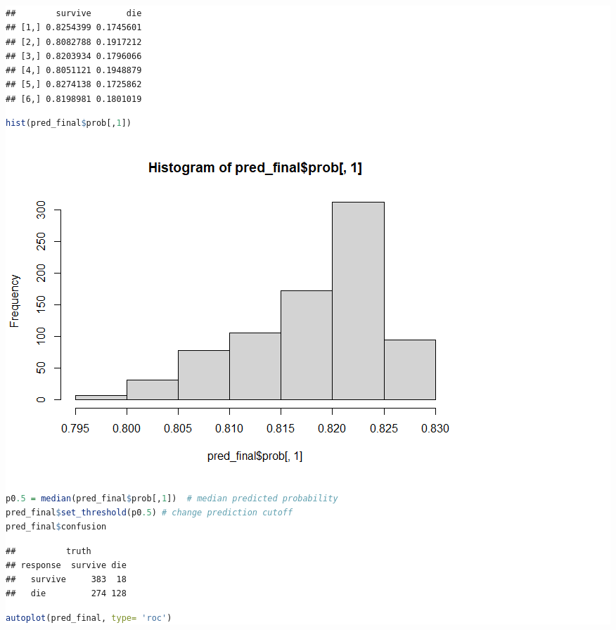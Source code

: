 ```
##        survive       die
## [1,] 0.8254399 0.1745601
## [2,] 0.8082788 0.1917212
## [3,] 0.8203934 0.1796066
## [4,] 0.8051121 0.1948879
## [5,] 0.8274138 0.1725862
## [6,] 0.8198981 0.1801019
```

```r
hist(pred_final$prob[,1])
```

![](Assignment-4_files/figure-html/unnamed-chunk-17-1.png)

```r
p0.5 = median(pred_final$prob[,1])  # median predicted probability
pred_final$set_threshold(p0.5) # change prediction cutoff 
pred_final$confusion
```

```
##          truth
## response  survive die
##   survive     383  18
##   die         274 128
```

```r
autoplot(pred_final, type= 'roc')
```
